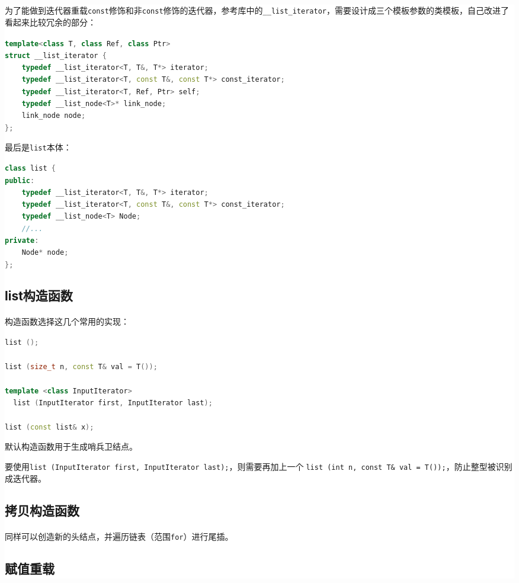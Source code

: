 为了能做到迭代器重载`const`修饰和非`const`修饰的迭代器，参考库中的`__list_iterator`，需要设计成三个模板参数的类模板，自己改进了看起来比较冗余的部分：

```cpp
template<class T, class Ref, class Ptr>
struct __list_iterator {
	typedef __list_iterator<T, T&, T*> iterator;
	typedef __list_iterator<T, const T&, const T*> const_iterator;
	typedef __list_iterator<T, Ref, Ptr> self;
    typedef __list_node<T>* link_node;
	link_node node;
};
```

最后是`list`本体：

```cpp
class list {
public:
	typedef __list_iterator<T, T&, T*> iterator;
	typedef __list_iterator<T, const T&, const T*> const_iterator;
    typedef __list_node<T> Node;
    //...
private:
	Node* node;
};
```



## list构造函数

构造函数选择这几个常用的实现：

```cpp
list ();

list (size_t n, const T& val = T());

template <class InputIterator>
  list (InputIterator first, InputIterator last);

list (const list& x);

```

默认构造函数用于生成哨兵卫结点。

要使用`list (InputIterator first, InputIterator last);`，则需要再加上一个
`list (int n, const T& val = T());`，防止整型被识别成迭代器。

## 拷贝构造函数

同样可以创造新的头结点，并遍历链表（范围`for`）进行尾插。

## 赋值重载
